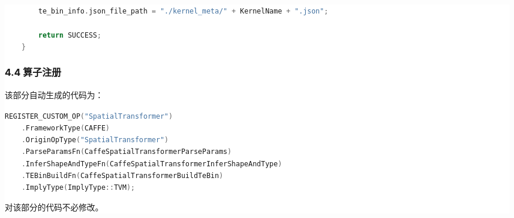 ```c++
        te_bin_info.json_file_path = "./kernel_meta/" + KernelName + ".json";

        return SUCCESS;
    }
```

### 4.4 算子注册

该部分自动生成的代码为：

```c++
REGISTER_CUSTOM_OP("SpatialTransformer")
    .FrameworkType(CAFFE)
    .OriginOpType("SpatialTransformer")
    .ParseParamsFn(CaffeSpatialTransformerParseParams)
    .InferShapeAndTypeFn(CaffeSpatialTransformerInferShapeAndType)
    .TEBinBuildFn(CaffeSpatialTransformerBuildTeBin)
    .ImplyType(ImplyType::TVM);
```
对该部分的代码不必修改。

